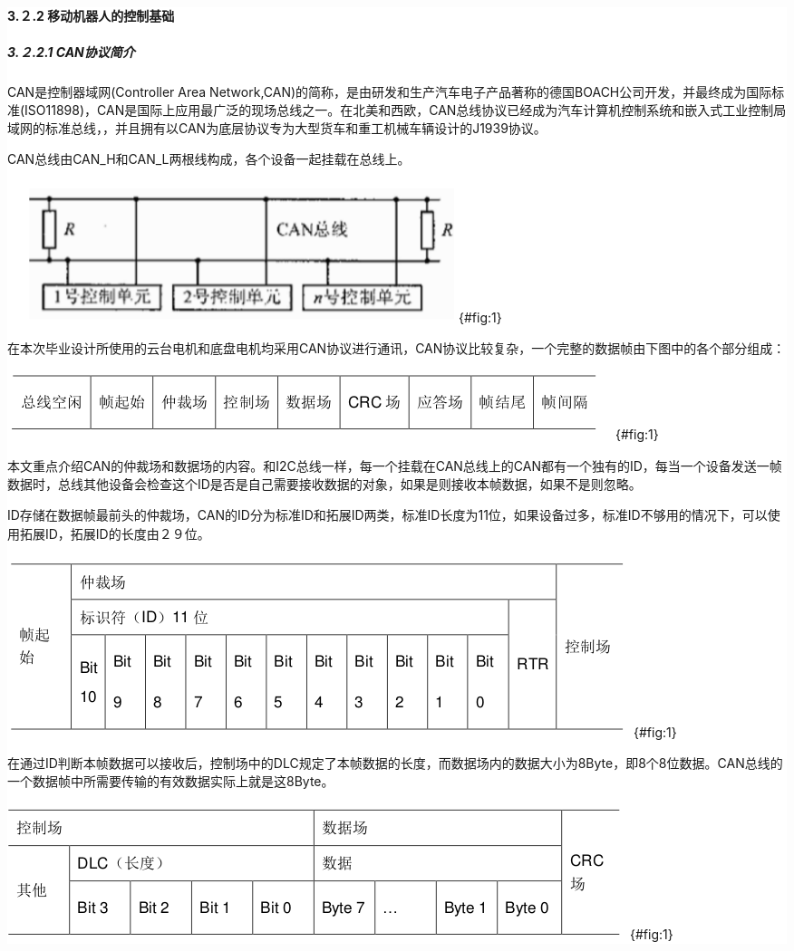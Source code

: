 #### 3.２.2 移动机器人的控制基础

##### 3.２.2.1 CAN协议简介

CAN是控制器域网(Controller Area Network,CAN)的简称，是由研发和生产汽车电子产品著称的德国BOACH公司开发，并最终成为国际标准(ISO11898)，CAN是国际上应用最广泛的现场总线之一。在北美和西欧，CAN总线协议已经成为汽车计算机控制系统和嵌入式工业控制局域网的标准总线，，并且拥有以CAN为底层协议专为大型货车和重工机械车辆设计的J1939协议。

CAN总线由CAN_H和CAN_L两根线构成，各个设备一起挂载在总线上。

![CAN总线](image/CAN总线.png){#fig:1}

在本次毕业设计所使用的云台电机和底盘电机均采用CAN协议进行通讯，CAN协议比较复杂，一个完整的数据帧由下图中的各个部分组成：

![CAN协议帧](image/CAN协议帧.png){#fig:1}

本文重点介绍CAN的仲裁场和数据场的内容。和I2C总线一样，每一个挂载在CAN总线上的CAN都有一个独有的ID，每当一个设备发送一帧数据时，总线其他设备会检查这个ID是否是自己需要接收数据的对象，如果是则接收本帧数据，如果不是则忽略。

ID存储在数据帧最前头的仲裁场，CAN的ID分为标准ID和拓展ID两类，标准ID长度为11位，如果设备过多，标准ID不够用的情况下，可以使用拓展ID，拓展ID的长度由２９位。

![CAN总裁场](image/CAN总裁场.png){#fig:1}

在通过ID判断本帧数据可以接收后，控制场中的DLC规定了本帧数据的长度，而数据场内的数据大小为8Byte，即8个8位数据。CAN总线的一个数据帧中所需要传输的有效数据实际上就是这8Byte。

![CAN控制场](image/CAN控制场.png){#fig:1}
